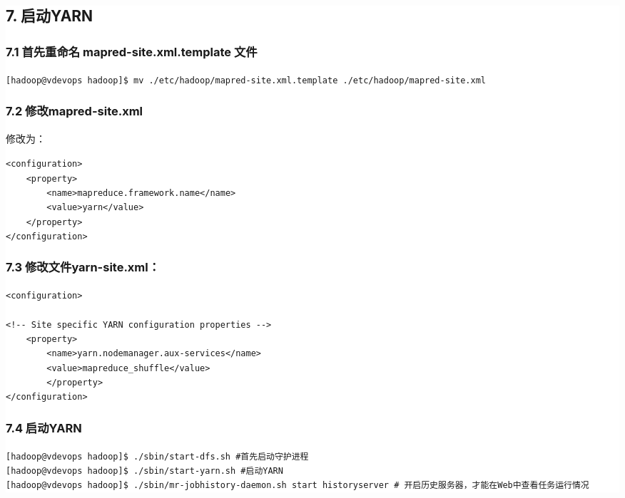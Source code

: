

<h2 id="7-启动yarn">7. 启动YARN</h2>



<h3 id="71-首先重命名-mapred-sitexmltemplate-文件">7.1 首先重命名 mapred-site.xml.template 文件</h3>



<pre class="prettyprint"><code class=" hljs avrasm">[hadoop@vdevops hadoop]$ mv ./etc/hadoop/mapred-site<span class="hljs-preprocessor">.xml</span><span class="hljs-preprocessor">.template</span> ./etc/hadoop/mapred-site<span class="hljs-preprocessor">.xml</span></code></pre>



<h3 id="72-修改mapred-sitexml">7.2 修改mapred-site.xml</h3>

<p>修改为：</p>



<pre class="prettyprint"><code class=" hljs xml"><span class="hljs-tag">&lt;<span class="hljs-title">configuration</span>&gt;</span>
    <span class="hljs-tag">&lt;<span class="hljs-title">property</span>&gt;</span>
        <span class="hljs-tag">&lt;<span class="hljs-title">name</span>&gt;</span>mapreduce.framework.name<span class="hljs-tag">&lt;/<span class="hljs-title">name</span>&gt;</span>
        <span class="hljs-tag">&lt;<span class="hljs-title">value</span>&gt;</span>yarn<span class="hljs-tag">&lt;/<span class="hljs-title">value</span>&gt;</span>
    <span class="hljs-tag">&lt;/<span class="hljs-title">property</span>&gt;</span>
<span class="hljs-tag">&lt;/<span class="hljs-title">configuration</span>&gt;</span></code></pre>



<h3 id="73-修改文件yarn-sitexml">7.3 修改文件yarn-site.xml：</h3>



<pre class="prettyprint"><code class=" hljs xml"><span class="hljs-tag">&lt;<span class="hljs-title">configuration</span>&gt;</span>

<span class="hljs-comment">&lt;!-- Site specific YARN configuration properties --&gt;</span>
    <span class="hljs-tag">&lt;<span class="hljs-title">property</span>&gt;</span>
        <span class="hljs-tag">&lt;<span class="hljs-title">name</span>&gt;</span>yarn.nodemanager.aux-services<span class="hljs-tag">&lt;/<span class="hljs-title">name</span>&gt;</span>
        <span class="hljs-tag">&lt;<span class="hljs-title">value</span>&gt;</span>mapreduce_shuffle<span class="hljs-tag">&lt;/<span class="hljs-title">value</span>&gt;</span>
        <span class="hljs-tag">&lt;/<span class="hljs-title">property</span>&gt;</span>
<span class="hljs-tag">&lt;/<span class="hljs-title">configuration</span>&gt;</span></code></pre>



<h3 id="74-启动yarn">7.4 启动YARN</h3>



<pre class="prettyprint"><code class=" hljs ruby">[hadoop<span class="hljs-variable">@vdevops</span> hadoop]<span class="hljs-variable">$ </span>./sbin/start-dfs.sh <span class="hljs-comment">#首先启动守护进程</span>
[hadoop<span class="hljs-variable">@vdevops</span> hadoop]<span class="hljs-variable">$ </span>./sbin/start-yarn.sh <span class="hljs-comment">#启动YARN</span>
[hadoop<span class="hljs-variable">@vdevops</span> hadoop]<span class="hljs-variable">$ </span>./sbin/mr-jobhistory-daemon.sh start historyserver <span class="hljs-comment"># 开启历史服务器，才能在Web中查看任务运行情况</span></code></pre>
